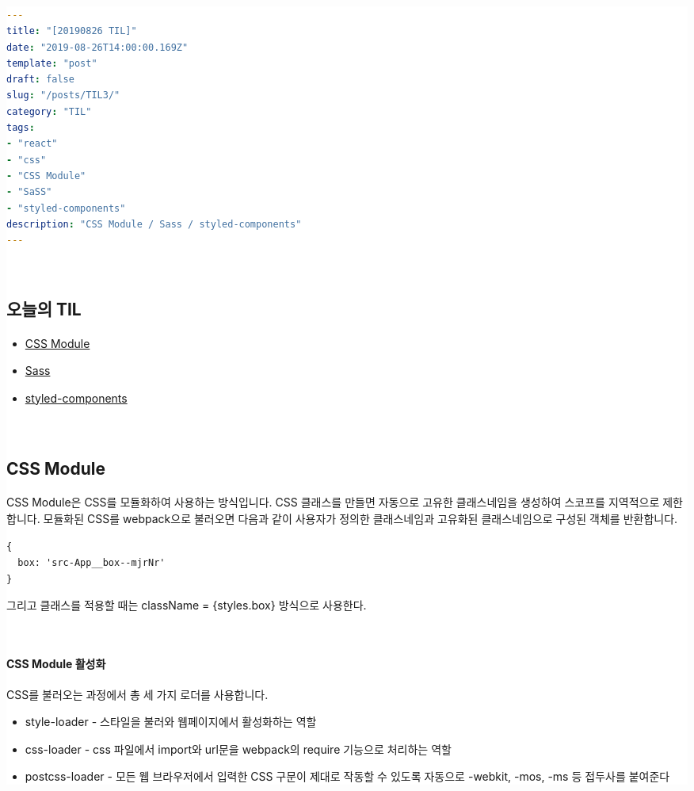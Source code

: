 ```yaml
---
title: "[20190826 TIL]"
date: "2019-08-26T14:00:00.169Z"
template: "post"
draft: false
slug: "/posts/TIL3/"
category: "TIL"
tags:
- "react"
- "css"
- "CSS Module"
- "SaSS"
- "styled-components"
description: "CSS Module / Sass / styled-components"
---
```


<br>

## 오늘의 TIL

- [CSS Module](#CSS-Module)

- [Sass](#Sass)

- [styled-components](#styled-components)

<br>

## CSS Module

CSS Module은 CSS를 모듈화하여 사용하는 방식입니다.
CSS 클래스를 만들면 자동으로 고유한 클래스네임을 생성하여 스코프를 지역적으로 제한합니다. 모듈화된 CSS를 webpack으로 불러오면 다음과 같이 사용자가 정의한 클래스네임과 고유화된 클래스네임으로 구성된 객체를 반환합니다.

```
{
  box: 'src-App__box--mjrNr'
}
```

그리고 클래스를 적용할 때는 className = {styles.box} 방식으로 사용한다.

<br>

#### CSS Module 활성화

CSS를 불러오는 과정에서 총 세 가지 로더를 사용합니다.

- style-loader - 스타일을 불러와 웹페이지에서 활성화하는 역할

- css-loader - css 파일에서 import와 url문을 webpack의 require 기능으로 처리하는 역할

- postcss-loader - 모든 웹 브라우저에서 입력한 CSS 구문이 제대로 작동할 수 있도록 자동으로 -webkit, -mos, -ms 등 접두사를 붙여준다
